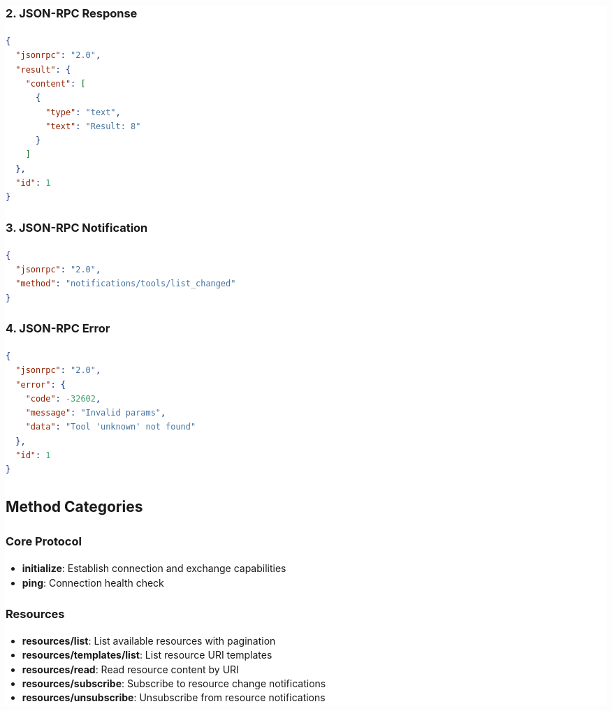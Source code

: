 ### 2. JSON-RPC Response
```json
{
  "jsonrpc": "2.0",
  "result": {
    "content": [
      {
        "type": "text",
        "text": "Result: 8"
      }
    ]
  },
  "id": 1
}
```

### 3. JSON-RPC Notification
```json
{
  "jsonrpc": "2.0",
  "method": "notifications/tools/list_changed"
}
```

### 4. JSON-RPC Error
```json
{
  "jsonrpc": "2.0",
  "error": {
    "code": -32602,
    "message": "Invalid params",
    "data": "Tool 'unknown' not found"
  },
  "id": 1
}
```

## Method Categories

### Core Protocol
- **initialize**: Establish connection and exchange capabilities
- **ping**: Connection health check

### Resources
- **resources/list**: List available resources with pagination
- **resources/templates/list**: List resource URI templates
- **resources/read**: Read resource content by URI
- **resources/subscribe**: Subscribe to resource change notifications
- **resources/unsubscribe**: Unsubscribe from resource notifications
